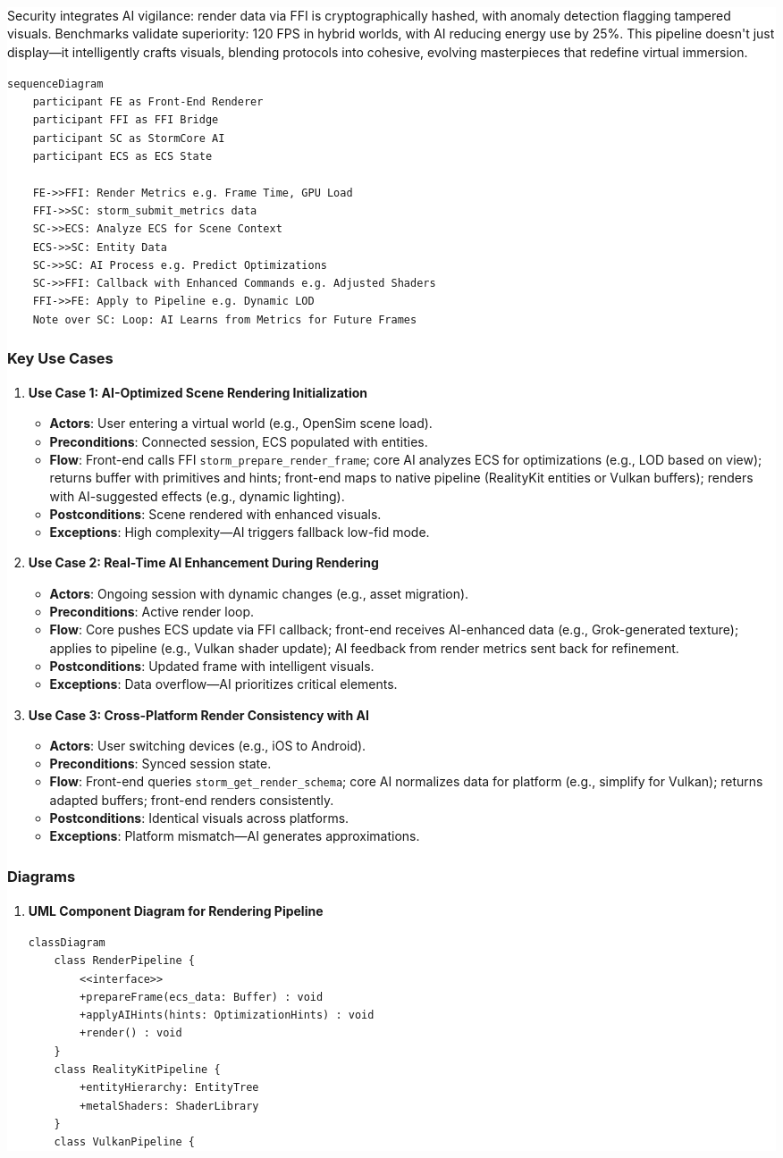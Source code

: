 Security integrates AI vigilance: render data via FFI is cryptographically hashed, with anomaly detection flagging tampered visuals. Benchmarks validate superiority: 120 FPS in hybrid worlds, with AI reducing energy use by 25%. This pipeline doesn't just display—it intelligently crafts visuals, blending protocols into cohesive, evolving masterpieces that redefine virtual immersion.

```mermaid
sequenceDiagram
    participant FE as Front-End Renderer
    participant FFI as FFI Bridge
    participant SC as StormCore AI
    participant ECS as ECS State

    FE->>FFI: Render Metrics e.g. Frame Time, GPU Load
    FFI->>SC: storm_submit_metrics data
    SC->>ECS: Analyze ECS for Scene Context
    ECS->>SC: Entity Data
    SC->>SC: AI Process e.g. Predict Optimizations
    SC->>FFI: Callback with Enhanced Commands e.g. Adjusted Shaders
    FFI->>FE: Apply to Pipeline e.g. Dynamic LOD
    Note over SC: Loop: AI Learns from Metrics for Future Frames
```

### Key Use Cases
1. **Use Case 1: AI-Optimized Scene Rendering Initialization**
   - **Actors**: User entering a virtual world (e.g., OpenSim scene load).
   - **Preconditions**: Connected session, ECS populated with entities.
   - **Flow**: Front-end calls FFI `storm_prepare_render_frame`; core AI analyzes ECS for optimizations (e.g., LOD based on view); returns buffer with primitives and hints; front-end maps to native pipeline (RealityKit entities or Vulkan buffers); renders with AI-suggested effects (e.g., dynamic lighting).
   - **Postconditions**: Scene rendered with enhanced visuals.
   - **Exceptions**: High complexity—AI triggers fallback low-fid mode.

2. **Use Case 2: Real-Time AI Enhancement During Rendering**
   - **Actors**: Ongoing session with dynamic changes (e.g., asset migration).
   - **Preconditions**: Active render loop.
   - **Flow**: Core pushes ECS update via FFI callback; front-end receives AI-enhanced data (e.g., Grok-generated texture); applies to pipeline (e.g., Vulkan shader update); AI feedback from render metrics sent back for refinement.
   - **Postconditions**: Updated frame with intelligent visuals.
   - **Exceptions**: Data overflow—AI prioritizes critical elements.

3. **Use Case 3: Cross-Platform Render Consistency with AI**
   - **Actors**: User switching devices (e.g., iOS to Android).
   - **Preconditions**: Synced session state.
   - **Flow**: Front-end queries `storm_get_render_schema`; core AI normalizes data for platform (e.g., simplify for Vulkan); returns adapted buffers; front-end renders consistently.
   - **Postconditions**: Identical visuals across platforms.
   - **Exceptions**: Platform mismatch—AI generates approximations.

### Diagrams
1. **UML Component Diagram for Rendering Pipeline**
   ```mermaid
   classDiagram
       class RenderPipeline {
           <<interface>>
           +prepareFrame(ecs_data: Buffer) : void
           +applyAIHints(hints: OptimizationHints) : void
           +render() : void
       }
       class RealityKitPipeline {
           +entityHierarchy: EntityTree
           +metalShaders: ShaderLibrary
       }
       class VulkanPipeline {
   ```